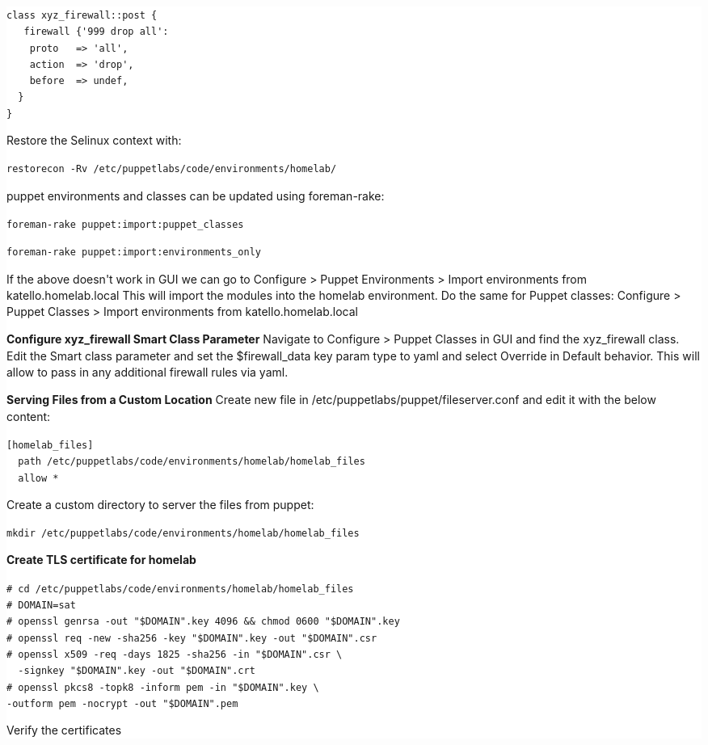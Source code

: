 ```
class xyz_firewall::post {
   firewall {'999 drop all':
    proto   => 'all',
    action  => 'drop',
    before  => undef,
  }
}
```

Restore the Selinux context with:

```
restorecon -Rv /etc/puppetlabs/code/environments/homelab/
```

puppet environments and classes can be updated using foreman-rake:

```
foreman-rake puppet:import:puppet_classes
```
```
foreman-rake puppet:import:environments_only
```

If the above doesn't work in GUI we can go to Configure > Puppet Environments > Import environments from katello.homelab.local
This will import the modules into the homelab environment. Do the same for Puppet classes:
Configure > Puppet Classes > Import environments from katello.homelab.local

<b>Configure xyz_firewall Smart Class Parameter</b>
Navigate to Configure > Puppet Classes in GUI and find the xyz_firewall class. Edit the Smart class parameter and set the $firewall_data key param type to yaml and select Override in Default behavior. This will allow to pass in any additional firewall rules via yaml.

<b>Serving Files from a Custom Location</b>
Create new file in /etc/puppetlabs/puppet/fileserver.conf and edit it with the below content:

```
[homelab_files]
  path /etc/puppetlabs/code/environments/homelab/homelab_files
  allow *
```

Create a custom directory to server the files from puppet:

```
mkdir /etc/puppetlabs/code/environments/homelab/homelab_files
```

<b>Create TLS certificate for homelab</b>

```
# cd /etc/puppetlabs/code/environments/homelab/homelab_files
# DOMAIN=sat
# openssl genrsa -out "$DOMAIN".key 4096 && chmod 0600 "$DOMAIN".key
# openssl req -new -sha256 -key "$DOMAIN".key -out "$DOMAIN".csr
# openssl x509 -req -days 1825 -sha256 -in "$DOMAIN".csr \
  -signkey "$DOMAIN".key -out "$DOMAIN".crt
# openssl pkcs8 -topk8 -inform pem -in "$DOMAIN".key \
-outform pem -nocrypt -out "$DOMAIN".pem
```
Verify the certificates
